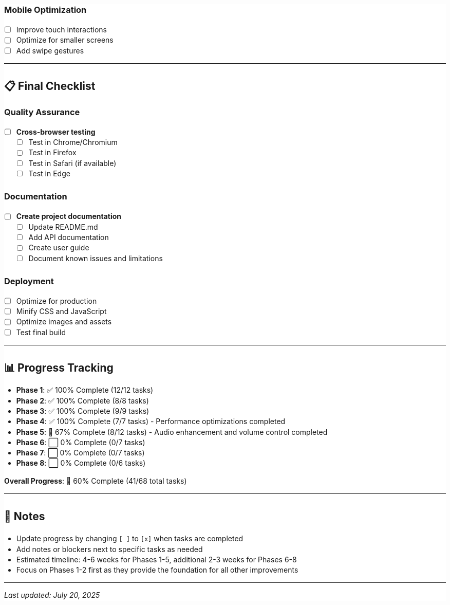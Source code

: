 ### Mobile Optimization
- [ ] Improve touch interactions
- [ ] Optimize for smaller screens
- [ ] Add swipe gestures

---

## 📋 **Final Checklist**

### Quality Assurance
- [ ] **Cross-browser testing**
  - [ ] Test in Chrome/Chromium
  - [ ] Test in Firefox
  - [ ] Test in Safari (if available)
  - [ ] Test in Edge

### Documentation
- [ ] **Create project documentation**
  - [ ] Update README.md
  - [ ] Add API documentation
  - [ ] Create user guide
  - [ ] Document known issues and limitations

### Deployment
- [ ] Optimize for production
- [ ] Minify CSS and JavaScript
- [ ] Optimize images and assets
- [ ] Test final build

---

## 📊 **Progress Tracking**

- **Phase 1**: ✅ 100% Complete (12/12 tasks)
- **Phase 2**: ✅ 100% Complete (8/8 tasks)
- **Phase 3**: ✅ 100% Complete (9/9 tasks)
- **Phase 4**: ✅ 100% Complete (7/7 tasks) - Performance optimizations completed
- **Phase 5**: 🔄 67% Complete (8/12 tasks) - Audio enhancement and volume control completed
- **Phase 6**: ⬜ 0% Complete (0/7 tasks)
- **Phase 7**: ⬜ 0% Complete (0/7 tasks)
- **Phase 8**: ⬜ 0% Complete (0/6 tasks)

**Overall Progress**: 🔄 60% Complete (41/68 total tasks)

---

## 📝 **Notes**

- Update progress by changing `[ ]` to `[x]` when tasks are completed
- Add notes or blockers next to specific tasks as needed
- Estimated timeline: 4-6 weeks for Phases 1-5, additional 2-3 weeks for Phases 6-8
- Focus on Phases 1-2 first as they provide the foundation for all other improvements

---

*Last updated: July 20, 2025*
